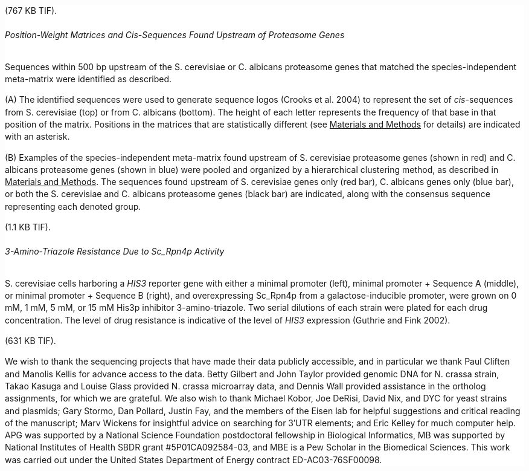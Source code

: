 (767 KB TIF).

###### Position-Weight Matrices and C*is*-Sequences Found Upstream of Proteasome Genes

Sequences within 500 bp upstream of the S. cerevisiae or C. albicans
proteasome genes that matched the species-independent meta-matrix were
identified as described.

\(A\) The identified sequences were used to generate sequence logos
(Crooks et al. 2004) to represent the set of *cis*-sequences from S.
cerevisiae (top) or from C. albicans (bottom). The height of each letter
represents the frequency of that base in that position of the matrix.
Positions in the matrices that are statistically different (see
[Materials and Methods](#s4) for details) are indicated with an
asterisk.

\(B\) Examples of the species-independent meta-matrix found upstream of
S. cerevisiae proteasome genes (shown in red) and C. albicans proteasome
genes (shown in blue) were pooled and organized by a hierarchical
clustering method, as described in [Materials and Methods](#s4). The
sequences found upstream of S. cerevisiae genes only (red bar), C.
albicans genes only (blue bar), or both the S. cerevisiae and C.
albicans proteasome genes (black bar) are indicated, along with the
consensus sequence representing each denoted group.

(1.1 KB TIF).

###### 3-Amino-Triazole Resistance Due to Sc_Rpn4p Activity

S. cerevisiae cells harboring a *HIS3* reporter gene with either a
minimal promoter (left), minimal promoter + Sequence A (middle), or
minimal promoter + Sequence B (right), and overexpressing Sc_Rpn4p from
a galactose-inducible promoter, were grown on 0 mM, 1 mM, 5 mM, or 15 mM
His3p inhibitor 3-amino-triazole. Two serial dilutions of each strain
were plated for each drug concentration. The level of drug resistance is
indicative of the level of *HIS3* expression (Guthrie and Fink 2002).

(631 KB TIF).

We wish to thank the sequencing projects that have made their data
publicly accessible, and in particular we thank Paul Cliften and Manolis
Kellis for advance access to the data. Betty Gilbert and John Taylor
provided genomic DNA for N. crassa strain, Takao Kasuga and Louise Glass
provided N. crassa microarray data, and Dennis Wall provided assistance
in the ortholog assignments, for which we are grateful. We also wish to
thank Michael Kobor, Joe DeRisi, David Nix, and DYC for yeast strains
and plasmids; Gary Stormo, Dan Pollard, Justin Fay, and the members of
the Eisen lab for helpful suggestions and critical reading of the
manuscript; Marv Wickens for insightful advice on searching for 3′UTR
elements; and Eric Kelley for much computer help. APG was supported by a
National Science Foundation postdoctoral fellowship in Biological
Informatics, MB was supported by National Institutes of Health SBDR
grant #5P01CA092584-03, and MBE is a Pew Scholar in the Biomedical
Sciences. This work was carried out under the United States Department
of Energy contract ED-AC03-76SF00098.
